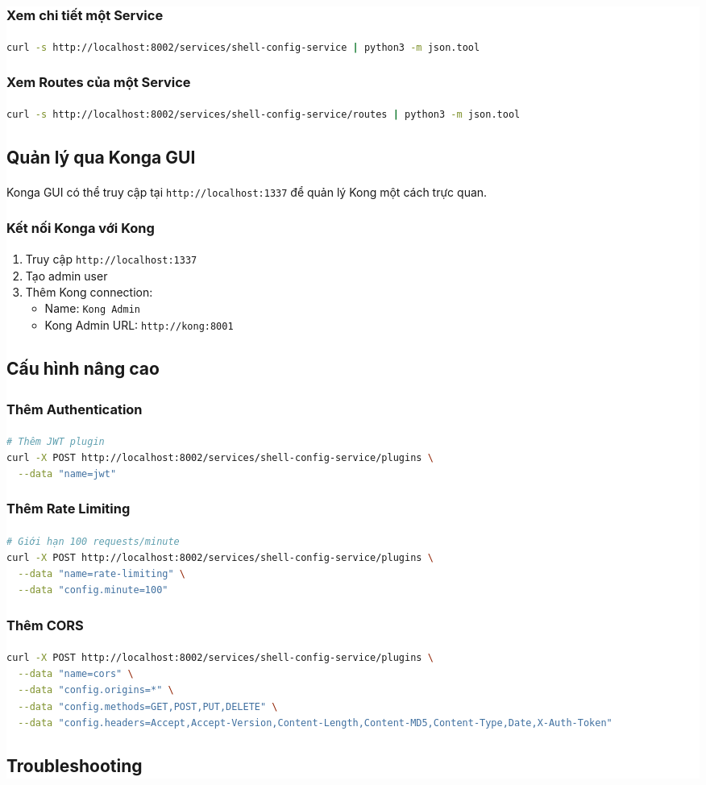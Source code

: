 ### Xem chi tiết một Service
```bash
curl -s http://localhost:8002/services/shell-config-service | python3 -m json.tool
```

### Xem Routes của một Service
```bash
curl -s http://localhost:8002/services/shell-config-service/routes | python3 -m json.tool
```

## Quản lý qua Konga GUI

Konga GUI có thể truy cập tại `http://localhost:1337` để quản lý Kong một cách trực quan.

### Kết nối Konga với Kong
1. Truy cập `http://localhost:1337`
2. Tạo admin user
3. Thêm Kong connection:
   - Name: `Kong Admin`
   - Kong Admin URL: `http://kong:8001`

## Cấu hình nâng cao

### Thêm Authentication
```bash
# Thêm JWT plugin
curl -X POST http://localhost:8002/services/shell-config-service/plugins \
  --data "name=jwt"
```

### Thêm Rate Limiting
```bash
# Giới hạn 100 requests/minute
curl -X POST http://localhost:8002/services/shell-config-service/plugins \
  --data "name=rate-limiting" \
  --data "config.minute=100"
```

### Thêm CORS
```bash
curl -X POST http://localhost:8002/services/shell-config-service/plugins \
  --data "name=cors" \
  --data "config.origins=*" \
  --data "config.methods=GET,POST,PUT,DELETE" \
  --data "config.headers=Accept,Accept-Version,Content-Length,Content-MD5,Content-Type,Date,X-Auth-Token"
```

## Troubleshooting
